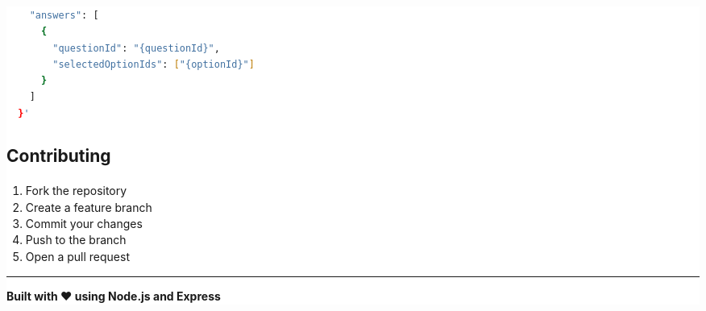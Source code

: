 ```bash
    "answers": [
      {
        "questionId": "{questionId}",
        "selectedOptionIds": ["{optionId}"]
      }
    ]
  }'
```

## Contributing

1. Fork the repository
2. Create a feature branch
3. Commit your changes
4. Push to the branch
5. Open a pull request


---

**Built with ❤️ using Node.js and Express**




